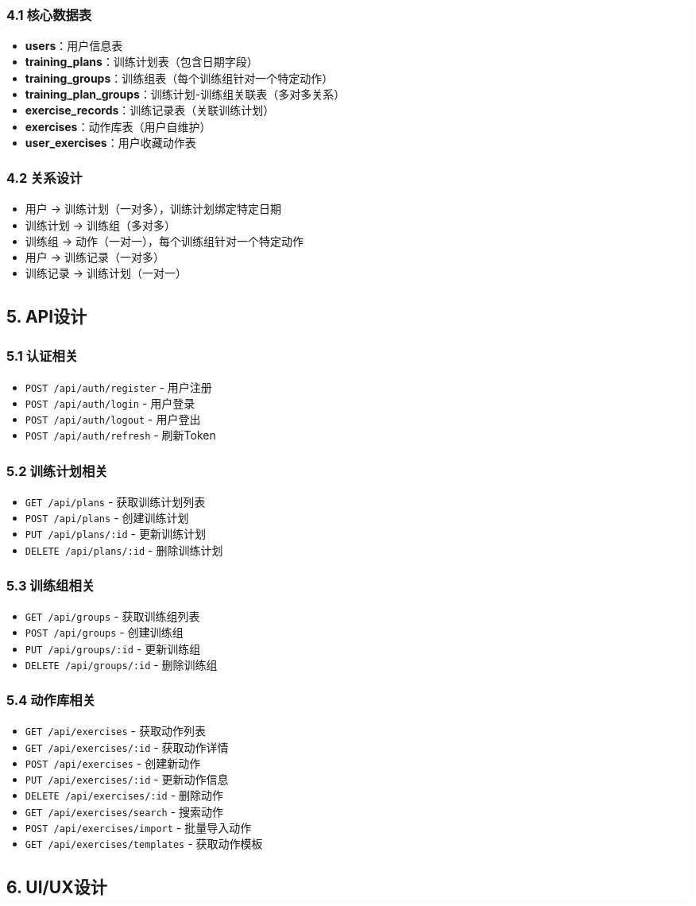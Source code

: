 ### 4.1 核心数据表
- **users**：用户信息表
- **training_plans**：训练计划表（包含日期字段）
- **training_groups**：训练组表（每个训练组针对一个特定动作）
- **training_plan_groups**：训练计划-训练组关联表（多对多关系）
- **exercise_records**：训练记录表（关联训练计划）
- **exercises**：动作库表（用户自维护）
- **user_exercises**：用户收藏动作表

### 4.2 关系设计
- 用户 → 训练计划（一对多），训练计划绑定特定日期
- 训练计划 → 训练组（多对多）
- 训练组 → 动作（一对一），每个训练组针对一个特定动作
- 用户 → 训练记录（一对多）
- 训练记录 → 训练计划（一对一）

## 5. API设计

### 5.1 认证相关
- `POST /api/auth/register` - 用户注册
- `POST /api/auth/login` - 用户登录
- `POST /api/auth/logout` - 用户登出
- `POST /api/auth/refresh` - 刷新Token

### 5.2 训练计划相关
- `GET /api/plans` - 获取训练计划列表
- `POST /api/plans` - 创建训练计划
- `PUT /api/plans/:id` - 更新训练计划
- `DELETE /api/plans/:id` - 删除训练计划

### 5.3 训练组相关
- `GET /api/groups` - 获取训练组列表
- `POST /api/groups` - 创建训练组
- `PUT /api/groups/:id` - 更新训练组
- `DELETE /api/groups/:id` - 删除训练组

### 5.4 动作库相关
- `GET /api/exercises` - 获取动作列表
- `GET /api/exercises/:id` - 获取动作详情
- `POST /api/exercises` - 创建新动作
- `PUT /api/exercises/:id` - 更新动作信息
- `DELETE /api/exercises/:id` - 删除动作
- `GET /api/exercises/search` - 搜索动作
- `POST /api/exercises/import` - 批量导入动作
- `GET /api/exercises/templates` - 获取动作模板

## 6. UI/UX设计
